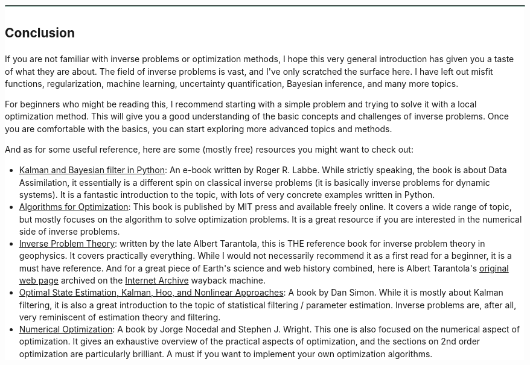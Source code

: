 <hr style="border: 1px solid   #8caba1; width: 100%;">

## Conclusion

If you are not familiar with inverse problems or optimization methods, I hope this very general introduction has given you a taste of what they are about. The field of inverse problems is vast, and I've only scratched the surface here. I have left out misfit functions, regularization, machine learning, uncertainty quantification, Bayesian inference, and many more topics. 

For beginners who might be reading this, I recommend starting with a simple problem and trying to solve it with a local optimization method. This will give you a good understanding of the basic concepts and challenges of inverse problems. Once you are comfortable with the basics, you can start exploring more advanced topics and methods.

And as for some useful reference, here are some (mostly free) resources you might want to check out:

- [Kalman and Bayesian filter in Python](https://github.com/rlabbe/Kalman-and-Bayesian-Filters-in-Python): An e-book written by Roger R. Labbe. While strictly speaking, the book is about Data Assimilation, it essentially is a different spin on classical inverse problems (it is basically inverse problems for dynamic systems). It is a fantastic introduction to the topic, with lots of very concrete examples written in Python.
- [Algorithms for Optimization](https://algorithmsbook.com/optimization/): This book is published by MIT press and available freely online. It covers a wide range of topic, but mostly focuses on the algorithm to solve optimization problems. It is a great resource if you are interested in the numerical side of inverse problems.
- [Inverse Problem Theory](https://www.geologie.ens.fr/~jolivet/Research_files/Tarantola.pdf): written by the late Albert Tarantola, this is THE reference book for inverse problem theory in geophysics. It covers practically everything. While I would not necessarily recommend it as a first read for a beginner, it is a must have reference. And for a great piece of Earth's science and web history combined, here is Albert Tarantola's [original web page](http://web.archive.org/web/20230601164217/https://www.ipgp.fr/~tarantola/) archived on the [Internet Archive](http://web.archive.org/) wayback machine.
- [Optimal State Estimation, Kalman, Hoo, and Nonlinear Approaches](https://isharifi.ir/teaching/2019/IoT/%5BDan_Simon%5D_Optimal_State_Estimation_Kalman,_H_In%28BookFi%29.pdf): A book by Dan Simon. While it is mostly about Kalman filtering, it is also a great introduction to the topic of statistical filtering / parameter estimation. Inverse problems are, after all, very reminiscent of estimation theory and filtering.
- [Numerical Optimization](https://www.math.uci.edu/~qnie/Publications/NumericalOptimization.pdf): A book by Jorge Nocedal and Stephen J. Wright. This one is also focused on the numerical aspect of optimization. It gives an exhaustive overview of the practical aspects of optimization, and the sections on 2nd order optimization are particularly brilliant. A must if you want to implement your own optimization algorithms.